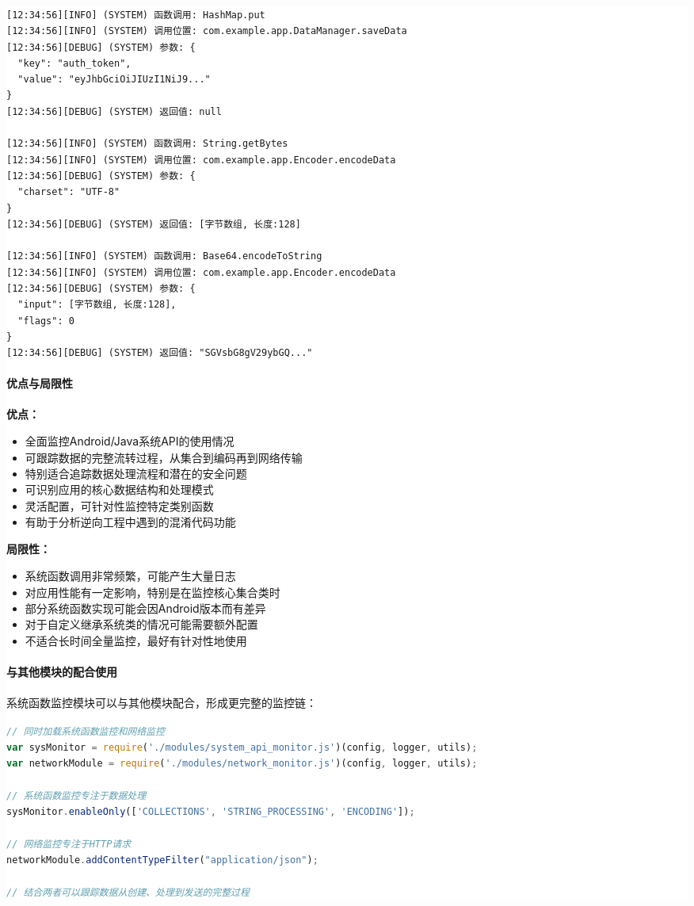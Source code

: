 ```
[12:34:56][INFO] (SYSTEM) 函数调用: HashMap.put
[12:34:56][INFO] (SYSTEM) 调用位置: com.example.app.DataManager.saveData
[12:34:56][DEBUG] (SYSTEM) 参数: {
  "key": "auth_token",
  "value": "eyJhbGciOiJIUzI1NiJ9..."
}
[12:34:56][DEBUG] (SYSTEM) 返回值: null

[12:34:56][INFO] (SYSTEM) 函数调用: String.getBytes
[12:34:56][INFO] (SYSTEM) 调用位置: com.example.app.Encoder.encodeData
[12:34:56][DEBUG] (SYSTEM) 参数: {
  "charset": "UTF-8"
}
[12:34:56][DEBUG] (SYSTEM) 返回值: [字节数组, 长度:128]

[12:34:56][INFO] (SYSTEM) 函数调用: Base64.encodeToString
[12:34:56][INFO] (SYSTEM) 调用位置: com.example.app.Encoder.encodeData
[12:34:56][DEBUG] (SYSTEM) 参数: {
  "input": [字节数组, 长度:128],
  "flags": 0
}
[12:34:56][DEBUG] (SYSTEM) 返回值: "SGVsbG8gV29ybGQ..."
```

#### 优点与局限性

**优点：**
- 全面监控Android/Java系统API的使用情况
- 可跟踪数据的完整流转过程，从集合到编码再到网络传输
- 特别适合追踪数据处理流程和潜在的安全问题
- 可识别应用的核心数据结构和处理模式
- 灵活配置，可针对性监控特定类别函数
- 有助于分析逆向工程中遇到的混淆代码功能

**局限性：**
- 系统函数调用非常频繁，可能产生大量日志
- 对应用性能有一定影响，特别是在监控核心集合类时
- 部分系统函数实现可能会因Android版本而有差异
- 对于自定义继承系统类的情况可能需要额外配置
- 不适合长时间全量监控，最好有针对性地使用

#### 与其他模块的配合使用

系统函数监控模块可以与其他模块配合，形成更完整的监控链：

```javascript
// 同时加载系统函数监控和网络监控
var sysMonitor = require('./modules/system_api_monitor.js')(config, logger, utils);
var networkModule = require('./modules/network_monitor.js')(config, logger, utils);

// 系统函数监控专注于数据处理
sysMonitor.enableOnly(['COLLECTIONS', 'STRING_PROCESSING', 'ENCODING']);

// 网络监控专注于HTTP请求
networkModule.addContentTypeFilter("application/json");

// 结合两者可以跟踪数据从创建、处理到发送的完整过程
```
